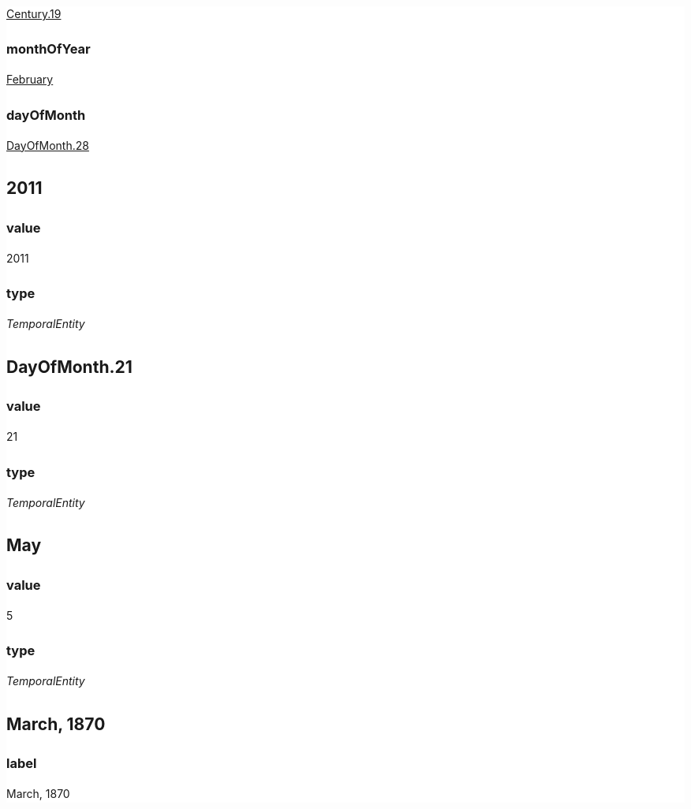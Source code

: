 
[Century.19](#Century.19)

### monthOfYear


[February](#February)

### dayOfMonth


[DayOfMonth.28](#DayOfMonth.28)

## 2011

### value


2011

### type


*TemporalEntity*

## DayOfMonth.21

### value


21

### type


*TemporalEntity*

## May

### value


5

### type


*TemporalEntity*

## March, 1870

### label


March, 1870
